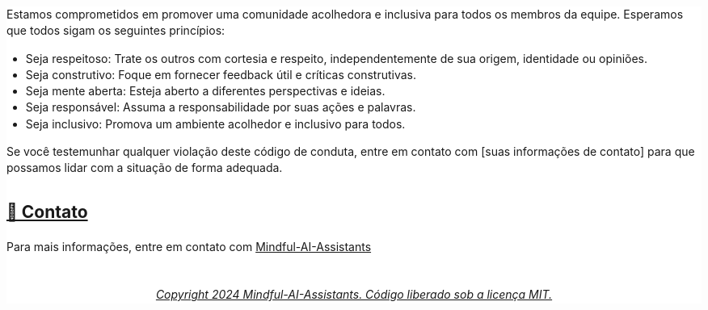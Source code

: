 Estamos comprometidos em promover uma comunidade acolhedora e inclusiva para todos os membros da equipe. Esperamos que todos sigam os seguintes princípios:

- Seja respeitoso: Trate os outros com cortesia e respeito, independentemente de sua origem, identidade ou opiniões.
- Seja construtivo: Foque em fornecer feedback útil e críticas construtivas.
- Seja mente aberta: Esteja aberto a diferentes perspectivas e ideias.
- Seja responsável: Assuma a responsabilidade por suas ações e palavras.
- Seja inclusivo: Promova um ambiente acolhedor e inclusivo para todos.

Se você testemunhar qualquer violação deste código de conduta, entre em contato com [suas informações de contato] para que possamos lidar com a situação de forma adequada.

## [💌 Contato]()

Para mais informações, entre em contato com [Mindful-AI-Assistants](mailto:fabicampanari@proton.me)

#

###### <p align="center">[Copyright 2024 Mindful-AI-Assistants. Código liberado sob a licença MIT.](https://github.com/Mindful-AI-Assistants/.github/blob/ad6948fdec771e022d49cd96f99024fcc7f1106a/LICENSE)






















#

